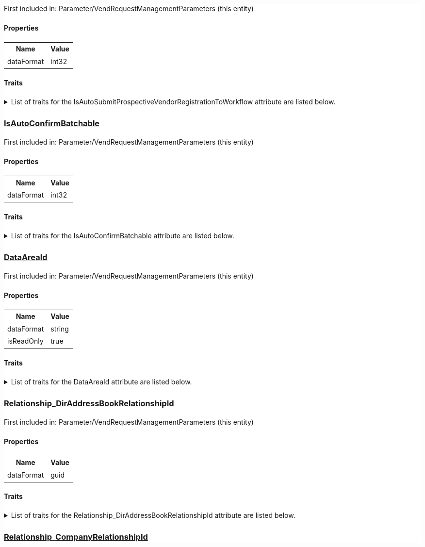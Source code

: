First included in: Parameter/VendRequestManagementParameters (this entity)  

#### Properties

<table><tr><th>Name</th><th>Value</th></tr><tr><td>dataFormat</td><td>int32</td></tr></table>

#### Traits

<details><summary>List of traits for the IsAutoSubmitProspectiveVendorRegistrationToWorkflow attribute are listed below.</summary></details>

### <a href=#IsAutoConfirmBatchable name="IsAutoConfirmBatchable">IsAutoConfirmBatchable</a>

First included in: Parameter/VendRequestManagementParameters (this entity)  

#### Properties

<table><tr><th>Name</th><th>Value</th></tr><tr><td>dataFormat</td><td>int32</td></tr></table>

#### Traits

<details><summary>List of traits for the IsAutoConfirmBatchable attribute are listed below.</summary></details>

### <a href=#DataAreaId name="DataAreaId">DataAreaId</a>

First included in: Parameter/VendRequestManagementParameters (this entity)  

#### Properties

<table><tr><th>Name</th><th>Value</th></tr><tr><td>dataFormat</td><td>string</td></tr><tr><td>isReadOnly</td><td>true</td></tr></table>

#### Traits

<details><summary>List of traits for the DataAreaId attribute are listed below.</summary></details>

### <a href=#Relationship_DirAddressBookRelationshipId name="Relationship_DirAddressBookRelationshipId">Relationship_DirAddressBookRelationshipId</a>

First included in: Parameter/VendRequestManagementParameters (this entity)  

#### Properties

<table><tr><th>Name</th><th>Value</th></tr><tr><td>dataFormat</td><td>guid</td></tr></table>

#### Traits

<details><summary>List of traits for the Relationship_DirAddressBookRelationshipId attribute are listed below.</summary></details>

### <a href=#Relationship_CompanyRelationshipId name="Relationship_CompanyRelationshipId">Relationship_CompanyRelationshipId</a>
